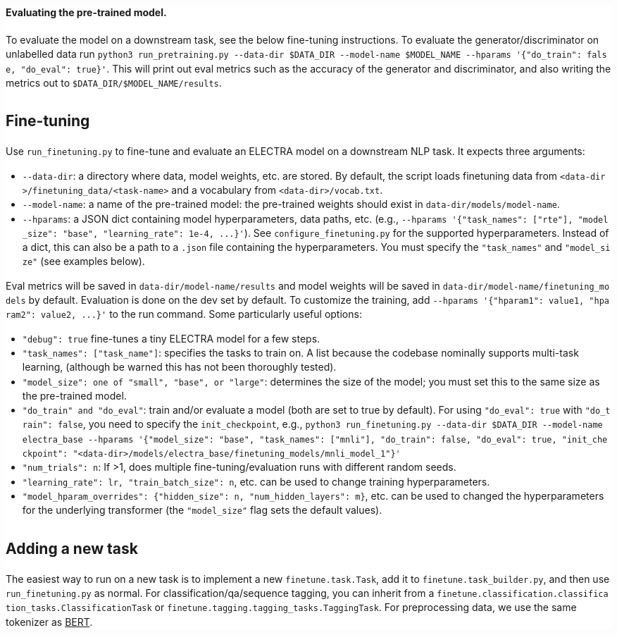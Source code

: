 #### Evaluating the pre-trained model.

To evaluate the model on a downstream task, see the below fine-tuning instructions. To evaluate the generator/discriminator on unlabelled data run `python3 run_pretraining.py --data-dir $DATA_DIR --model-name $MODEL_NAME --hparams '{"do_train": false, "do_eval": true}'`. This will print out eval metrics such as the accuracy of the generator and discriminator, and also writing the metrics out to `$DATA_DIR/$MODEL_NAME/results`.

## Fine-tuning

Use `run_finetuning.py` to fine-tune and evaluate an ELECTRA model on a downstream NLP task. It expects three arguments:

* `--data-dir`: a directory where data, model weights, etc. are stored. By default, the script loads finetuning data from `<data-dir>/finetuning_data/<task-name>` and a vocabulary from `<data-dir>/vocab.txt`.
*  `--model-name`: a name of the pre-trained model: the pre-trained weights should exist in `data-dir/models/model-name`.
* `--hparams`: a JSON dict containing model hyperparameters, data paths, etc. (e.g., `--hparams '{"task_names": ["rte"], "model_size": "base", "learning_rate": 1e-4, ...}'`). See `configure_finetuning.py` for the supported hyperparameters.  Instead of a dict, this can also be a path to a `.json` file containing the hyperparameters. You must specify the `"task_names"` and `"model_size"` (see examples below).

Eval metrics will be saved in `data-dir/model-name/results` and model weights will be saved in `data-dir/model-name/finetuning_models` by default. Evaluation is done on the dev set by default. To customize the training, add `--hparams '{"hparam1": value1, "hparam2": value2, ...}'` to the run command. Some particularly useful options:

* `"debug": true` fine-tunes a tiny ELECTRA model for a few steps.
* `"task_names": ["task_name"]`: specifies the tasks to train on. A list because the codebase nominally supports multi-task learning, (although be warned this has not been thoroughly tested).
* `"model_size": one of "small", "base", or "large"`: determines the size of the model; you must set this to the same size as the pre-trained model.
* `"do_train" and "do_eval"`: train and/or evaluate a model (both are set to true by default). For using `"do_eval": true` with `"do_train": false`, you need to specify the `init_checkpoint`, e.g., `python3 run_finetuning.py --data-dir $DATA_DIR --model-name electra_base --hparams '{"model_size": "base", "task_names": ["mnli"], "do_train": false, "do_eval": true, "init_checkpoint": "<data-dir>/models/electra_base/finetuning_models/mnli_model_1"}'`
* `"num_trials": n`: If >1, does multiple fine-tuning/evaluation runs with different random seeds.
* `"learning_rate": lr, "train_batch_size": n`, etc. can be used to change training hyperparameters.
* `"model_hparam_overrides": {"hidden_size": n, "num_hidden_layers": m}`, etc. can be used to changed the hyperparameters for the underlying transformer (the `"model_size"` flag sets the default values).

## Adding a new task
The easiest way to run on a new task is to implement a new `finetune.task.Task`, add it to `finetune.task_builder.py`, and then use `run_finetuning.py` as normal. For classification/qa/sequence tagging, you can inherit from a `finetune.classification.classification_tasks.ClassificationTask` or `finetune.tagging.tagging_tasks.TaggingTask`.  For preprocessing data, we use the same tokenizer as [BERT](https://github.com/google-research/bert).
